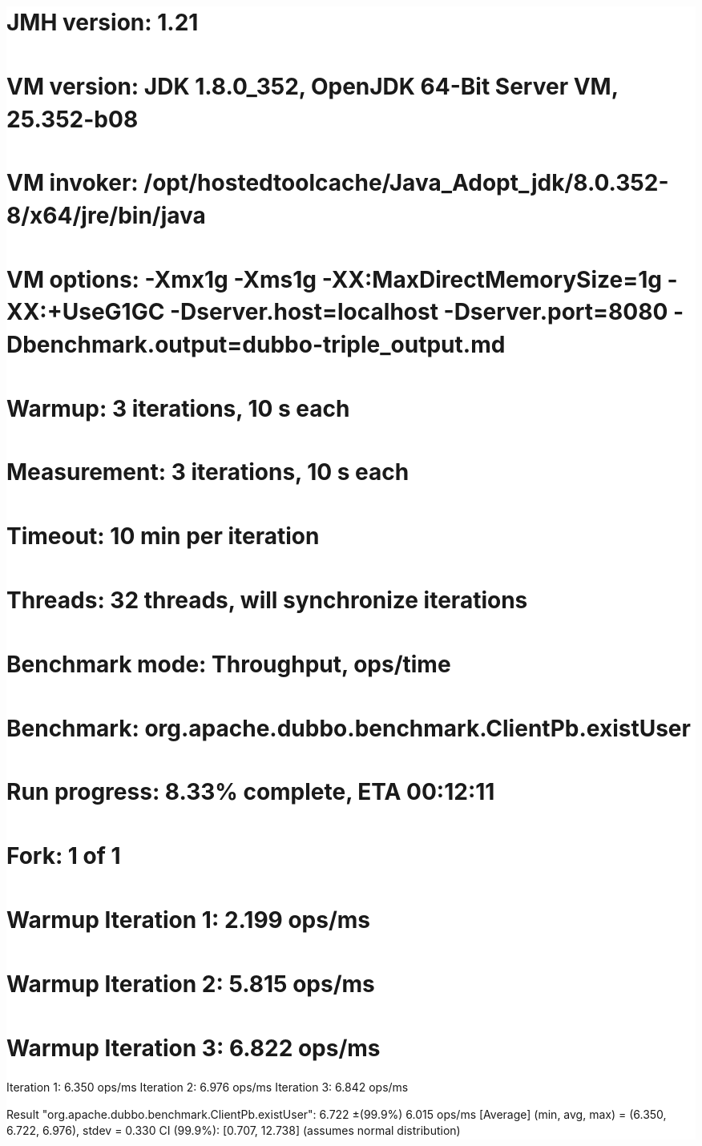 
# JMH version: 1.21
# VM version: JDK 1.8.0_352, OpenJDK 64-Bit Server VM, 25.352-b08
# VM invoker: /opt/hostedtoolcache/Java_Adopt_jdk/8.0.352-8/x64/jre/bin/java
# VM options: -Xmx1g -Xms1g -XX:MaxDirectMemorySize=1g -XX:+UseG1GC -Dserver.host=localhost -Dserver.port=8080 -Dbenchmark.output=dubbo-triple_output.md
# Warmup: 3 iterations, 10 s each
# Measurement: 3 iterations, 10 s each
# Timeout: 10 min per iteration
# Threads: 32 threads, will synchronize iterations
# Benchmark mode: Throughput, ops/time
# Benchmark: org.apache.dubbo.benchmark.ClientPb.existUser

# Run progress: 8.33% complete, ETA 00:12:11
# Fork: 1 of 1
# Warmup Iteration   1: 2.199 ops/ms
# Warmup Iteration   2: 5.815 ops/ms
# Warmup Iteration   3: 6.822 ops/ms
Iteration   1: 6.350 ops/ms
Iteration   2: 6.976 ops/ms
Iteration   3: 6.842 ops/ms


Result "org.apache.dubbo.benchmark.ClientPb.existUser":
  6.722 ±(99.9%) 6.015 ops/ms [Average]
  (min, avg, max) = (6.350, 6.722, 6.976), stdev = 0.330
  CI (99.9%): [0.707, 12.738] (assumes normal distribution)
